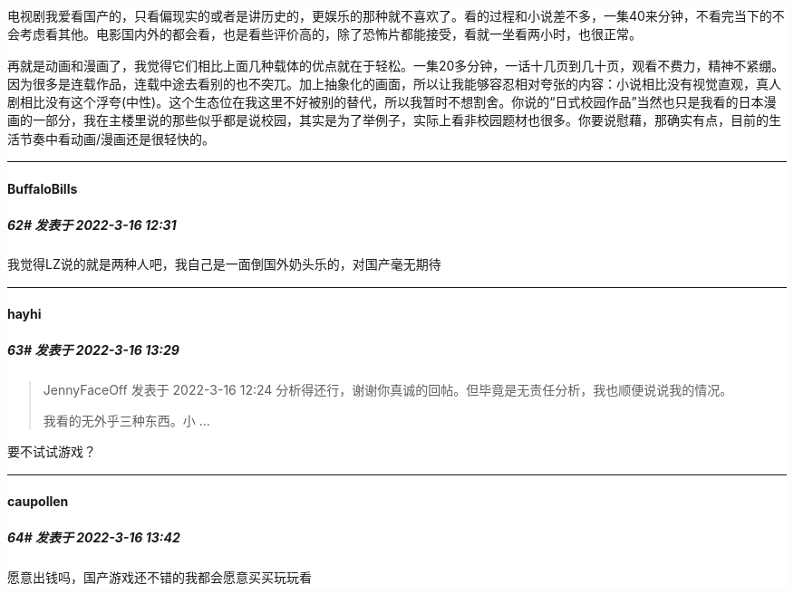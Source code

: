 电视剧我爱看国产的，只看偏现实的或者是讲历史的，更娱乐的那种就不喜欢了。看的过程和小说差不多，一集40来分钟，不看完当下的不会考虑看其他。电影国内外的都会看，也是看些评价高的，除了恐怖片都能接受，看就一坐看两小时，也很正常。

再就是动画和漫画了，我觉得它们相比上面几种载体的优点就在于轻松。一集20多分钟，一话十几页到几十页，观看不费力，精神不紧绷。因为很多是连载作品，连载中途去看别的也不突兀。加上抽象化的画面，所以让我能够容忍相对夸张的内容：小说相比没有视觉直观，真人剧相比没有这个浮夸(中性)。这个生态位在我这里不好被别的替代，所以我暂时不想割舍。你说的“日式校园作品”当然也只是我看的日本漫画的一部分，我在主楼里说的那些似乎都是说校园，其实是为了举例子，实际上看非校园题材也很多。你要说慰藉，那确实有点，目前的生活节奏中看动画/漫画还是很轻快的。

*****

####  BuffaloBills  
##### 62#       发表于 2022-3-16 12:31

我觉得LZ说的就是两种人吧，我自己是一面倒国外奶头乐的，对国产毫无期待



*****

####  hayhi  
##### 63#       发表于 2022-3-16 13:29

<blockquote>JennyFaceOff 发表于 2022-3-16 12:24
分析得还行，谢谢你真诚的回帖。但毕竟是无责任分析，我也顺便说说我的情况。

我看的无外乎三种东西。小 ...</blockquote>
要不试试游戏？

*****

####  caupollen  
##### 64#       发表于 2022-3-16 13:42

愿意出钱吗，国产游戏还不错的我都会愿意买买玩玩看

